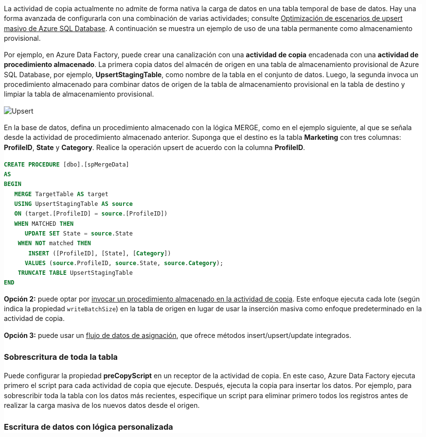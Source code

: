 La actividad de copia actualmente no admite de forma nativa la carga de datos en una tabla temporal de base de datos. Hay una forma avanzada de configurarla con una combinación de varias actividades; consulte [Optimización de escenarios de upsert masivo de Azure SQL Database](https://github.com/scoriani/azuresqlbulkupsert). A continuación se muestra un ejemplo de uso de una tabla permanente como almacenamiento provisional.

Por ejemplo, en Azure Data Factory, puede crear una canalización con una **actividad de copia** encadenada con una **actividad de procedimiento almacenado**. La primera copia datos del almacén de origen en una tabla de almacenamiento provisional de Azure SQL Database, por ejemplo, **UpsertStagingTable**, como nombre de la tabla en el conjunto de datos. Luego, la segunda invoca un procedimiento almacenado para combinar datos de origen de la tabla de almacenamiento provisional en la tabla de destino y limpiar la tabla de almacenamiento provisional.

![Upsert](./media/connector-azure-sql-database/azure-sql-database-upsert.png)

En la base de datos, defina un procedimiento almacenado con la lógica MERGE, como en el ejemplo siguiente, al que se señala desde la actividad de procedimiento almacenado anterior. Suponga que el destino es la tabla **Marketing** con tres columnas: **ProfileID**, **State** y **Category**. Realice la operación upsert de acuerdo con la columna **ProfileID**.

```sql
CREATE PROCEDURE [dbo].[spMergeData]
AS
BEGIN
   MERGE TargetTable AS target
   USING UpsertStagingTable AS source
   ON (target.[ProfileID] = source.[ProfileID])
   WHEN MATCHED THEN
      UPDATE SET State = source.State
    WHEN NOT matched THEN
       INSERT ([ProfileID], [State], [Category])
      VALUES (source.ProfileID, source.State, source.Category);
    TRUNCATE TABLE UpsertStagingTable
END
```

**Opción 2:** puede optar por [invocar un procedimiento almacenado en la actividad de copia](#invoke-a-stored-procedure-from-a-sql-sink). Este enfoque ejecuta cada lote (según indica la propiedad `writeBatchSize`) en la tabla de origen en lugar de usar la inserción masiva como enfoque predeterminado en la actividad de copia.

**Opción 3:** puede usar un [flujo de datos de asignación](#sink-transformation), que ofrece métodos insert/upsert/update integrados.

### <a name="overwrite-the-entire-table"></a>Sobrescritura de toda la tabla

Puede configurar la propiedad **preCopyScript** en un receptor de la actividad de copia. En este caso, Azure Data Factory ejecuta primero el script para cada actividad de copia que ejecute. Después, ejecuta la copia para insertar los datos. Por ejemplo, para sobrescribir toda la tabla con los datos más recientes, especifique un script para eliminar primero todos los registros antes de realizar la carga masiva de los nuevos datos desde el origen.

### <a name="write-data-with-custom-logic"></a>Escritura de datos con lógica personalizada

